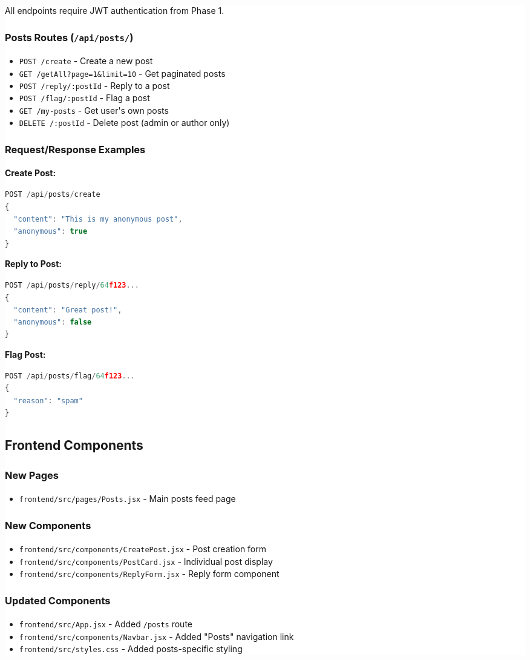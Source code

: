 All endpoints require JWT authentication from Phase 1.

### Posts Routes (`/api/posts/`)
- `POST /create` - Create a new post
- `GET /getAll?page=1&limit=10` - Get paginated posts
- `POST /reply/:postId` - Reply to a post
- `POST /flag/:postId` - Flag a post
- `GET /my-posts` - Get user's own posts
- `DELETE /:postId` - Delete post (admin or author only)

### Request/Response Examples

**Create Post:**
```javascript
POST /api/posts/create
{
  "content": "This is my anonymous post",
  "anonymous": true
}
```

**Reply to Post:**
```javascript
POST /api/posts/reply/64f123...
{
  "content": "Great post!",
  "anonymous": false
}
```

**Flag Post:**
```javascript
POST /api/posts/flag/64f123...
{
  "reason": "spam"
}
```

## Frontend Components

### New Pages
- `frontend/src/pages/Posts.jsx` - Main posts feed page

### New Components
- `frontend/src/components/CreatePost.jsx` - Post creation form
- `frontend/src/components/PostCard.jsx` - Individual post display
- `frontend/src/components/ReplyForm.jsx` - Reply form component

### Updated Components
- `frontend/src/App.jsx` - Added `/posts` route
- `frontend/src/components/Navbar.jsx` - Added "Posts" navigation link
- `frontend/src/styles.css` - Added posts-specific styling
